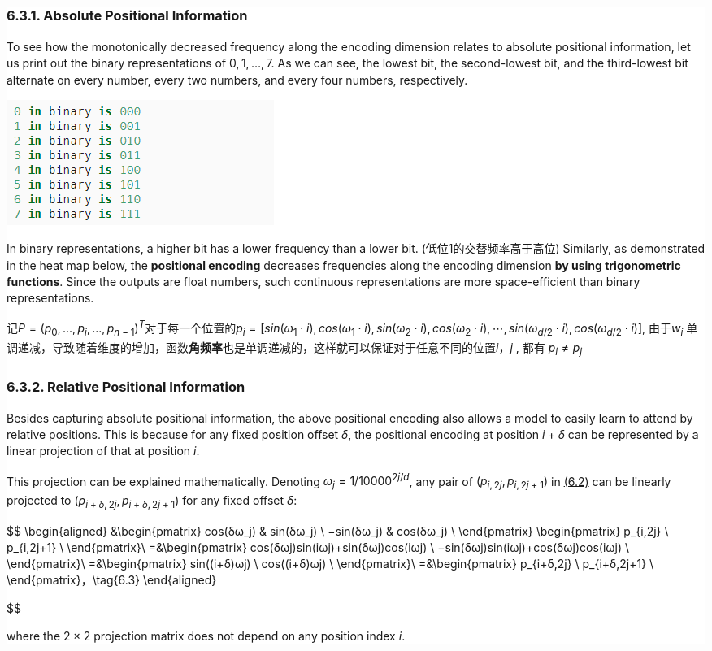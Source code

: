 ### 6.3.1. Absolute Positional Information

To see how the monotonically decreased frequency along the encoding dimension relates to absolute positional information, let us print out the binary representations of $0,1,…,7$. As we can see, the lowest bit, the second-lowest bit, and the third-lowest bit alternate on every number, every two numbers, and every four numbers, respectively.

![image.png](./assets/image.png)

In binary representations, a higher bit has a lower frequency than a lower bit. (低位1的交替频率高于高位) Similarly, as demonstrated in the heat map below, the **positional encoding** decreases frequencies along the encoding dimension **by using trigonometric functions**. Since the outputs are float numbers, such continuous representations are more space-efficient than binary representations.

记$P=(p_0, ...,p_i,...,p_{n-1})^T$对于每一个位置的$p_i = \left[ sin⁡(ω_1\cdot i),  cos⁡(ω_1\cdot i) , sin⁡(ω_2\cdot i), cos⁡(ω_2\cdot i) ,\cdots, sin⁡(ω_{d/2}\cdot i) ,cos⁡(ω_{d/2}\cdot i)\right]$, 由于$w_i$ 单调递减，导致随着维度的增加，函数**角频率**也是单调递减的，这样就可以保证对于任意不同的位置$i，j$ ,  都有 $p_i \ne p_j$

### 6.3.2. Relative Positional Information

Besides capturing absolute positional information, the above positional encoding also allows a model to easily learn to attend by relative positions. This is because for any fixed position offset $δ$, the positional encoding at position $i+δ$ can be represented by a linear projection of that at position $i$.

This projection can be explained mathematically. Denoting $ω_j=1/10000^{2j/d}$, any pair of $(p_{i,2j},p_{i,2j+1})$ in [(6.2)]() can be linearly projected to $(p_{i+δ,2j},p_{i+δ,2j+1})$ for any fixed offset $δ$:

$$
\begin{aligned}
&\begin{pmatrix}
	 cos⁡(δω_j) & sin⁡(δω_j)  \\
	−sin⁡(δω_j) & cos⁡(δω_j) \\
\end{pmatrix} 
\begin{pmatrix}
	 p_{i,2j}  \\
	p_{i,2j+1} \\
\end{pmatrix}\\
=&\begin{pmatrix}
	 cos⁡(δωj)sin⁡(iωj)+sin⁡(δωj)cos⁡(iωj)  \\
	−sin⁡(δωj)sin⁡(iωj)+cos⁡(δωj)cos⁡(iωj) \\
\end{pmatrix}\\
=&\begin{pmatrix}
	 sin⁡((i+δ)ωj)  \\
	cos⁡((i+δ)ωj) \\
\end{pmatrix}\\
=&\begin{pmatrix}
	p_{i+δ,2j}  \\
	p_{i+δ,2j+1} \\
\end{pmatrix}，\tag{6.3} 
\end{aligned}

$$

where the $2×2$ projection matrix does not depend on any position index $i$.
